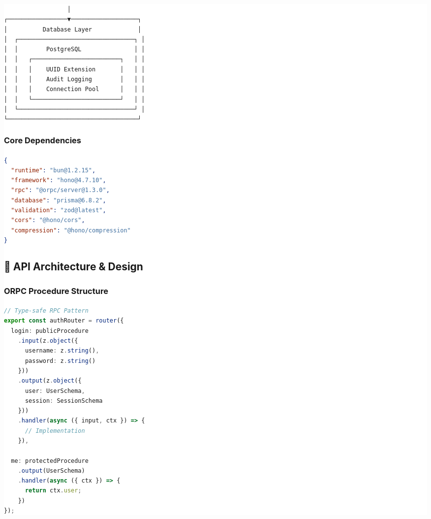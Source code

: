 ```
                  │
┌─────────────────▼───────────────────┐
│          Database Layer             │
│  ┌─────────────────────────────────┐ │
│  │        PostgreSQL               │ │
│  │   ┌─────────────────────────┐   │ │
│  │   │    UUID Extension       │   │ │
│  │   │    Audit Logging        │   │ │
│  │   │    Connection Pool      │   │ │
│  │   └─────────────────────────┘   │ │
│  └─────────────────────────────────┘ │
└─────────────────────────────────────┘
```

### Core Dependencies
```json
{
  "runtime": "bun@1.2.15",
  "framework": "hono@4.7.10", 
  "rpc": "@orpc/server@1.3.0",
  "database": "prisma@6.8.2",
  "validation": "zod@latest",
  "cors": "@hono/cors",
  "compression": "@hono/compression"
}
```

## 🔧 API Architecture & Design

### ORPC Procedure Structure
```typescript
// Type-safe RPC Pattern
export const authRouter = router({
  login: publicProcedure
    .input(z.object({
      username: z.string(),
      password: z.string()
    }))
    .output(z.object({
      user: UserSchema,
      session: SessionSchema
    }))
    .handler(async ({ input, ctx }) => {
      // Implementation
    }),
    
  me: protectedProcedure
    .output(UserSchema)
    .handler(async ({ ctx }) => {
      return ctx.user;
    })
});
```
